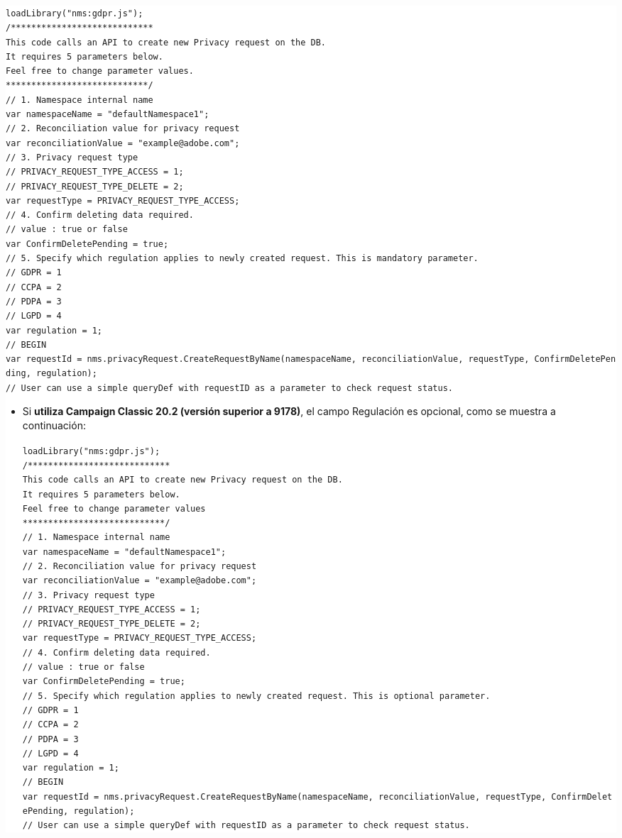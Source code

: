    ```
   loadLibrary("nms:gdpr.js");
   /**************************** 
   This code calls an API to create new Privacy request on the DB.
   It requires 5 parameters below.
   Feel free to change parameter values.
   ****************************/
   // 1. Namespace internal name
   var namespaceName = "defaultNamespace1";
   // 2. Reconciliation value for privacy request
   var reconciliationValue = "example@adobe.com";
   // 3. Privacy request type
   // PRIVACY_REQUEST_TYPE_ACCESS = 1;
   // PRIVACY_REQUEST_TYPE_DELETE = 2;
   var requestType = PRIVACY_REQUEST_TYPE_ACCESS;
   // 4. Confirm deleting data required.
   // value : true or false
   var ConfirmDeletePending = true;
   // 5. Specify which regulation applies to newly created request. This is mandatory parameter.
   // GDPR = 1
   // CCPA = 2
   // PDPA = 3
   // LGPD = 4
   var regulation = 1;
   // BEGIN
   var requestId = nms.privacyRequest.CreateRequestByName(namespaceName, reconciliationValue, requestType, ConfirmDeletePending, regulation);
   // User can use a simple queryDef with requestID as a parameter to check request status.
   ```

* Si **utiliza Campaign Classic 20.2 (versión superior a 9178)**, el campo Regulación es opcional, como se muestra a continuación:

   ```
   loadLibrary("nms:gdpr.js");
   /**************************** 
   This code calls an API to create new Privacy request on the DB.
   It requires 5 parameters below.
   Feel free to change parameter values 
   ****************************/
   // 1. Namespace internal name
   var namespaceName = "defaultNamespace1";
   // 2. Reconciliation value for privacy request
   var reconciliationValue = "example@adobe.com";
   // 3. Privacy request type
   // PRIVACY_REQUEST_TYPE_ACCESS = 1;
   // PRIVACY_REQUEST_TYPE_DELETE = 2;
   var requestType = PRIVACY_REQUEST_TYPE_ACCESS;
   // 4. Confirm deleting data required.
   // value : true or false
   var ConfirmDeletePending = true;
   // 5. Specify which regulation applies to newly created request. This is optional parameter.
   // GDPR = 1
   // CCPA = 2
   // PDPA = 3
   // LGPD = 4
   var regulation = 1;
   // BEGIN
   var requestId = nms.privacyRequest.CreateRequestByName(namespaceName, reconciliationValue, requestType, ConfirmDeletePending, regulation);
   // User can use a simple queryDef with requestID as a parameter to check request status.
   ```
